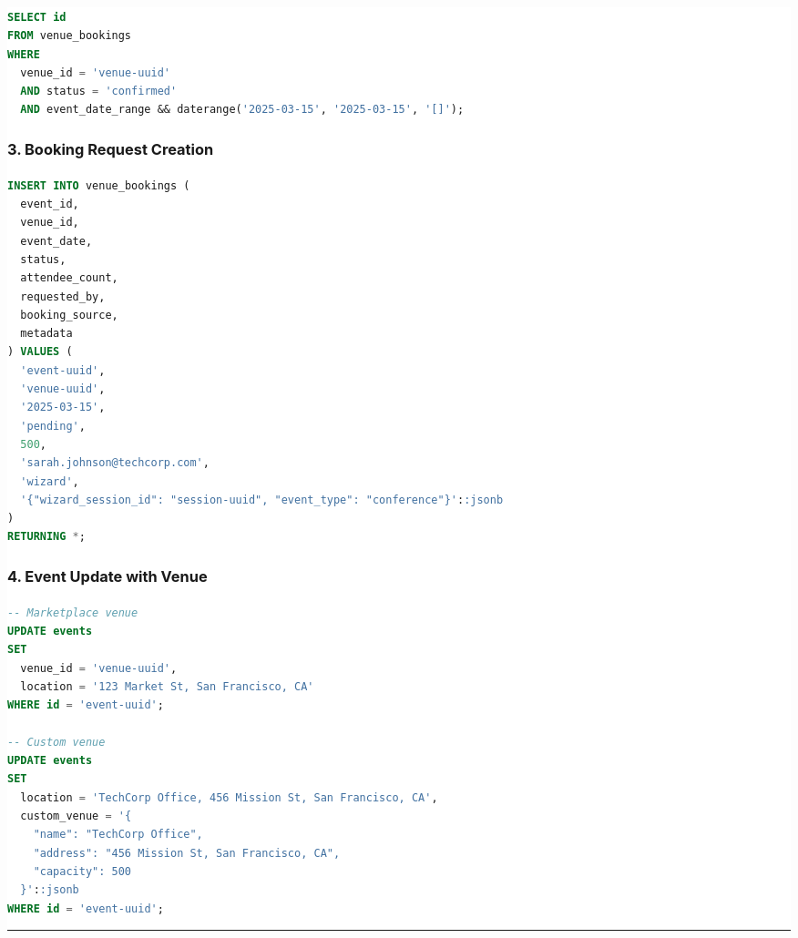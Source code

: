 ```sql
SELECT id
FROM venue_bookings
WHERE
  venue_id = 'venue-uuid'
  AND status = 'confirmed'
  AND event_date_range && daterange('2025-03-15', '2025-03-15', '[]');
```

### 3. Booking Request Creation

```sql
INSERT INTO venue_bookings (
  event_id,
  venue_id,
  event_date,
  status,
  attendee_count,
  requested_by,
  booking_source,
  metadata
) VALUES (
  'event-uuid',
  'venue-uuid',
  '2025-03-15',
  'pending',
  500,
  'sarah.johnson@techcorp.com',
  'wizard',
  '{"wizard_session_id": "session-uuid", "event_type": "conference"}'::jsonb
)
RETURNING *;
```

### 4. Event Update with Venue

```sql
-- Marketplace venue
UPDATE events
SET
  venue_id = 'venue-uuid',
  location = '123 Market St, San Francisco, CA'
WHERE id = 'event-uuid';

-- Custom venue
UPDATE events
SET
  location = 'TechCorp Office, 456 Mission St, San Francisco, CA',
  custom_venue = '{
    "name": "TechCorp Office",
    "address": "456 Mission St, San Francisco, CA",
    "capacity": 500
  }'::jsonb
WHERE id = 'event-uuid';
```

---